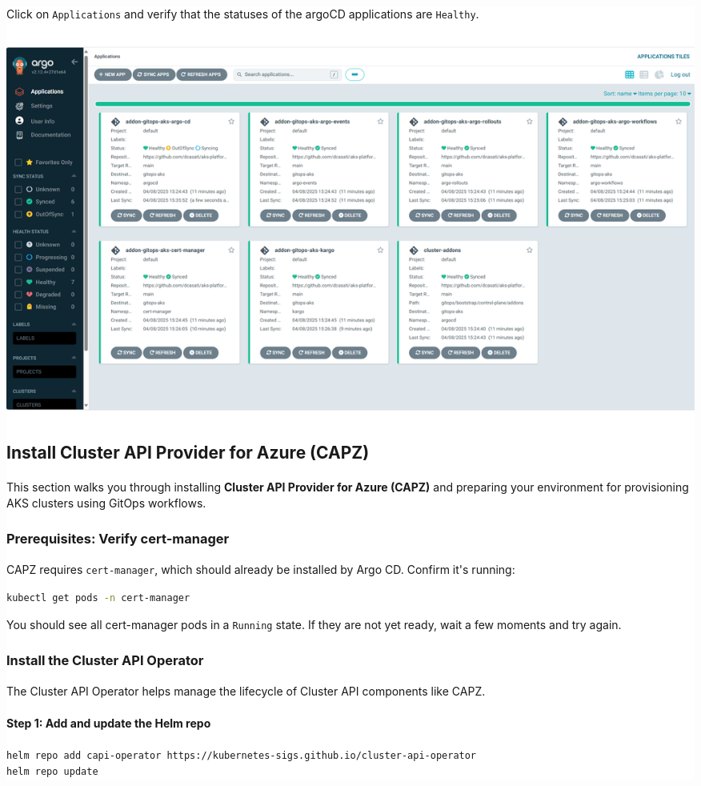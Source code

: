 Click on `Applications` and verify that the statuses of the argoCD applications are `Healthy`.

![argoCD Applications](./argoCD-Applications.png)
---

## Install Cluster API Provider for Azure (CAPZ)

This section walks you through installing **Cluster API Provider for Azure (CAPZ)** and preparing your environment for provisioning AKS clusters using GitOps workflows.

### Prerequisites: Verify cert-manager

CAPZ requires `cert-manager`, which should already be installed by Argo CD. Confirm it's running:

```bash
kubectl get pods -n cert-manager
```

You should see all cert-manager pods in a `Running` state. If they are not yet ready, wait a few moments and try again.

### Install the Cluster API Operator

The Cluster API Operator helps manage the lifecycle of Cluster API components like CAPZ.

#### Step 1: Add and update the Helm repo

```bash
helm repo add capi-operator https://kubernetes-sigs.github.io/cluster-api-operator
helm repo update
```
